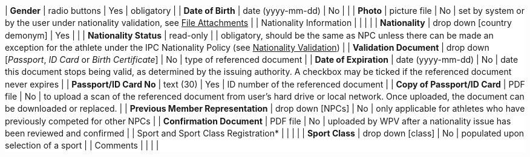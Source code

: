 | **Gender**                                                                                          | radio buttons                                            | Yes            | obligatory                                                                                                                                                                                         |
| **Date of Birth**                                                                                   | date (yyyy-mm-dd)                                        | No             |                                                                                                                                                                                                    |
| **Photo**                                                                                           | picture file                                             | No             | set by system or by the user under nationality validation, see [File Attachments](layout-and-functionalities/file-attachments.md)                                                                  |
| <span class="table-header">Nationality Information</span>                                           |                                                          |                |                                                                                                                                                                                                    |
| **Nationality**                                                                                     | drop down [country demonym]                              | Yes            |                                                                                                                                                                                                    |
| **Nationality Status**                                                                              | read-only                                                |                | obligatory, should be the same as NPC unless there can be made an exception for the athlete under the IPC Nationality Policy (see [Nationality Validation](athletes/nationality-validation.md))    |
| **Validation Document**                                                                             | drop down [*Passport*, *ID Card* or *Birth Certificate*] | No             | type of referenced document                                                                                                                                                                        |
| **Date of Expiration**                                                                              | date (yyyy-mm-dd)                                        | No             | date this document stops being valid, as determined by the issuing authority. A checkbox may be ticked if the referenced document never expires                                                    |
| **Passport/ID Card No**                                                                             | text (30)                                                | Yes            | ID number of the referenced document                                                                                                                                                               |
| **Copy of Passport/ID Card**                                                                        | PDF file                                                 | No             | to upload a scan of the referenced document from user’s hard drive or local network. Once uploaded, the document can be downloaded or replaced.                                                    |
| **Previous Member Representation**                                                                  | drop down [NPCs]                                         | No             | only applicable for athletes who have previously competed for other NPCs                                                                                                                           |
| **Confirmation Document**                                                                           | PDF file                                                 | No             | uploaded by WPV after a nationality issue has been reviewed and confirmed                                                                                                                          |
| <span class="table-header">Sport and Sport Class Registration</span><span class="asterisk">*</span> |                                                          |                |                                                                                                                                                                                                    |
| **Sport Class**                                                                                     | drop down [class]                                        | No             | populated upon selection of a sport                                                                                                                                                                |
| <span class="table-header">Comments</span>                                                          |                                                          |                |                                                                                                                                                                                                    |